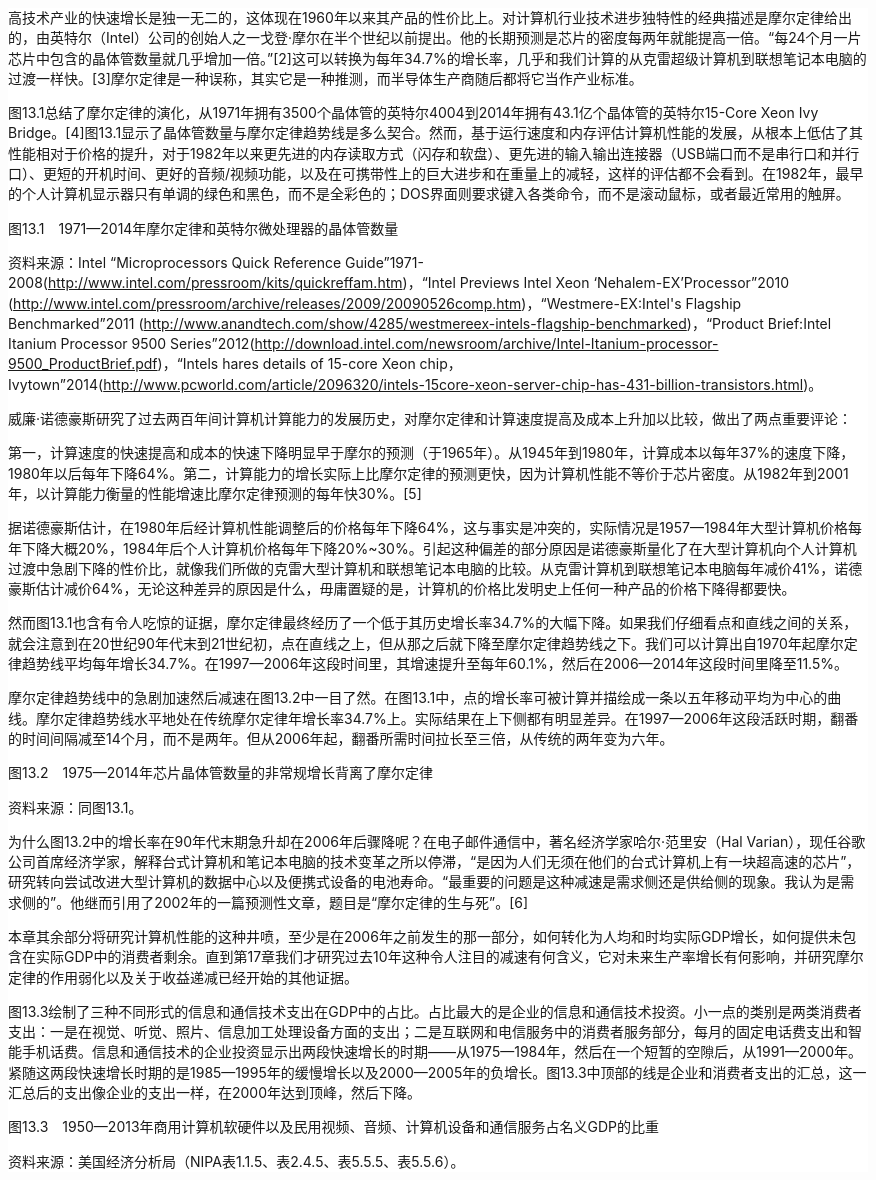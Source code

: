 高技术产业的快速增长是独一无二的，这体现在1960年以来其产品的性价比上。对计算机行业技术进步独特性的经典描述是摩尔定律给出的，由英特尔（Intel）公司的创始人之一戈登·摩尔在半个世纪以前提出。他的长期预测是芯片的密度每两年就能提高一倍。“每24个月一片芯片中包含的晶体管数量就几乎增加一倍。”[2]这可以转换为每年34.7%的增长率，几乎和我们计算的从克雷超级计算机到联想笔记本电脑的过渡一样快。[3]摩尔定律是一种误称，其实它是一种推测，而半导体生产商随后都将它当作产业标准。

图13.1总结了摩尔定律的演化，从1971年拥有3500个晶体管的英特尔4004到2014年拥有43.1亿个晶体管的英特尔15-Core Xeon Ivy Bridge。[4]图13.1显示了晶体管数量与摩尔定律趋势线是多么契合。然而，基于运行速度和内存评估计算机性能的发展，从根本上低估了其性能相对于价格的提升，对于1982年以来更先进的内存读取方式（闪存和软盘）、更先进的输入输出连接器（USB端口而不是串行口和并行口）、更短的开机时间、更好的音频/视频功能，以及在可携带性上的巨大进步和在重量上的减轻，这样的评估都不会看到。在1982年，最早的个人计算机显示器只有单调的绿色和黑色，而不是全彩色的；DOS界面则要求键入各类命令，而不是滚动鼠标，或者最近常用的触屏。



图13.1　1971—2014年摩尔定律和英特尔微处理器的晶体管数量


资料来源：Intel “Microprocessors Quick Reference Guide”1971-2008(http://www.intel.com/pressroom/kits/quickreffam.htm)，“Intel Previews Intel Xeon ‘Nehalem-EX’Processor”2010 (http://www.intel.com/pressroom/archive/releases/2009/20090526comp.htm)，“Westmere-EX:Intel's Flagship Benchmarked”2011 (http://www.anandtech.com/show/4285/westmereex-intels-flagship-benchmarked)，“Product Brief:Intel Itanium Processor 9500 Series”2012(http://download.intel.com/newsroom/archive/Intel-Itanium-processor-9500_ProductBrief.pdf)，“Intels hares details of 15-core Xeon chip，Ivytown”2014(http://www.pcworld.com/article/2096320/intels-15core-xeon-server-chip-has-431-billion-transistors.html)。

威廉·诺德豪斯研究了过去两百年间计算机计算能力的发展历史，对摩尔定律和计算速度提高及成本上升加以比较，做出了两点重要评论：

第一，计算速度的快速提高和成本的快速下降明显早于摩尔的预测（于1965年）。从1945年到1980年，计算成本以每年37%的速度下降，1980年以后每年下降64%。第二，计算能力的增长实际上比摩尔定律的预测更快，因为计算机性能不等价于芯片密度。从1982年到2001年，以计算能力衡量的性能增速比摩尔定律预测的每年快30%。[5]

据诺德豪斯估计，在1980年后经计算机性能调整后的价格每年下降64%，这与事实是冲突的，实际情况是1957—1984年大型计算机价格每年下降大概20%，1984年后个人计算机价格每年下降20%~30%。引起这种偏差的部分原因是诺德豪斯量化了在大型计算机向个人计算机过渡中急剧下降的性价比，就像我们所做的克雷大型计算机和联想笔记本电脑的比较。从克雷计算机到联想笔记本电脑每年减价41%，诺德豪斯估计减价64%，无论这种差异的原因是什么，毋庸置疑的是，计算机的价格比发明史上任何一种产品的价格下降得都要快。

然而图13.1也含有令人吃惊的证据，摩尔定律最终经历了一个低于其历史增长率34.7%的大幅下降。如果我们仔细看点和直线之间的关系，就会注意到在20世纪90年代末到21世纪初，点在直线之上，但从那之后就下降至摩尔定律趋势线之下。我们可以计算出自1970年起摩尔定律趋势线平均每年增长34.7%。在1997—2006年这段时间里，其增速提升至每年60.1%，然后在2006—2014年这段时间里降至11.5%。

摩尔定律趋势线中的急剧加速然后减速在图13.2中一目了然。在图13.1中，点的增长率可被计算并描绘成一条以五年移动平均为中心的曲线。摩尔定律趋势线水平地处在传统摩尔定律年增长率34.7%上。实际结果在上下侧都有明显差异。在1997—2006年这段活跃时期，翻番的时间间隔减至14个月，而不是两年。但从2006年起，翻番所需时间拉长至三倍，从传统的两年变为六年。



图13.2　1975—2014年芯片晶体管数量的非常规增长背离了摩尔定律


资料来源：同图13.1。

为什么图13.2中的增长率在90年代末期急升却在2006年后骤降呢？在电子邮件通信中，著名经济学家哈尔·范里安（Hal Varian），现任谷歌公司首席经济学家，解释台式计算机和笔记本电脑的技术变革之所以停滞，“是因为人们无须在他们的台式计算机上有一块超高速的芯片”，研究转向尝试改进大型计算机的数据中心以及便携式设备的电池寿命。“最重要的问题是这种减速是需求侧还是供给侧的现象。我认为是需求侧的”。他继而引用了2002年的一篇预测性文章，题目是“摩尔定律的生与死”。[6]

本章其余部分将研究计算机性能的这种井喷，至少是在2006年之前发生的那一部分，如何转化为人均和时均实际GDP增长，如何提供未包含在实际GDP中的消费者剩余。直到第17章我们才研究过去10年这种令人注目的减速有何含义，它对未来生产率增长有何影响，并研究摩尔定律的作用弱化以及关于收益递减已经开始的其他证据。

图13.3绘制了三种不同形式的信息和通信技术支出在GDP中的占比。占比最大的是企业的信息和通信技术投资。小一点的类别是两类消费者支出：一是在视觉、听觉、照片、信息加工处理设备方面的支出；二是互联网和电信服务中的消费者服务部分，每月的固定电话费支出和智能手机话费。信息和通信技术的企业投资显示出两段快速增长的时期——从1975—1984年，然后在一个短暂的空隙后，从1991—2000年。紧随这两段快速增长时期的是1985—1995年的缓慢增长以及2000—2005年的负增长。图13.3中顶部的线是企业和消费者支出的汇总，这一汇总后的支出像企业的支出一样，在2000年达到顶峰，然后下降。



图13.3　1950—2013年商用计算机软硬件以及民用视频、音频、计算机设备和通信服务占名义GDP的比重


资料来源：美国经济分析局（NIPA表1.1.5、表2.4.5、表5.5.5、表5.5.6）。
